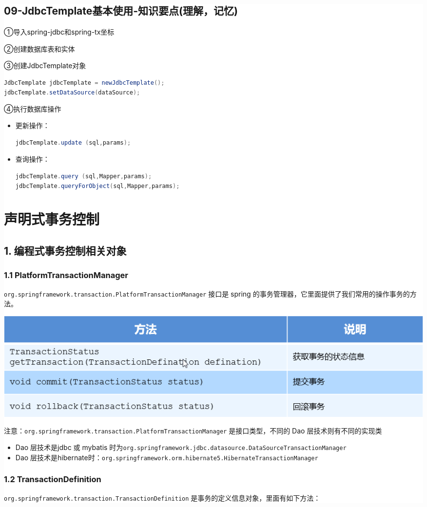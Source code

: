 ## 09-JdbcTemplate基本使用-知识要点(理解，记忆)

①导入spring-jdbc和spring-tx坐标

②创建数据库表和实体

③创建JdbcTemplate对象
  ```java
  JdbcTemplate jdbcTemplate = newJdbcTemplate();
  jdbcTemplate.setDataSource(dataSource);
  ```

④执行数据库操作
- 更新操作：
  ```java
  jdbcTemplate.update (sql,params);
  ```
- 查询操作：
  ```java
  jdbcTemplate.query (sql,Mapper,params);
  jdbcTemplate.queryForObject(sql,Mapper,params);
  ```

# 声明式事务控制

## 1. 编程式事务控制相关对象

### 1.1 PlatformTransactionManager 

`org.springframework.transaction.PlatformTransactionManager` 接口是 spring 的事务管理器，它里面提供了我们常用的操作事务的方法。

![1554628587457](assets/2.png)

注意：`org.springframework.transaction.PlatformTransactionManager` 是接口类型，不同的 Dao 层技术则有不同的实现类
- Dao 层技术是jdbc 或 mybatis 时为`org.springframework.jdbc.datasource.DataSourceTransactionManager` 
- Dao 层技术是hibernate时：`org.springframework.orm.hibernate5.HibernateTransactionManager`

### 1.2 TransactionDefinition

`org.springframework.transaction.TransactionDefinition` 是事务的定义信息对象，里面有如下方法：
